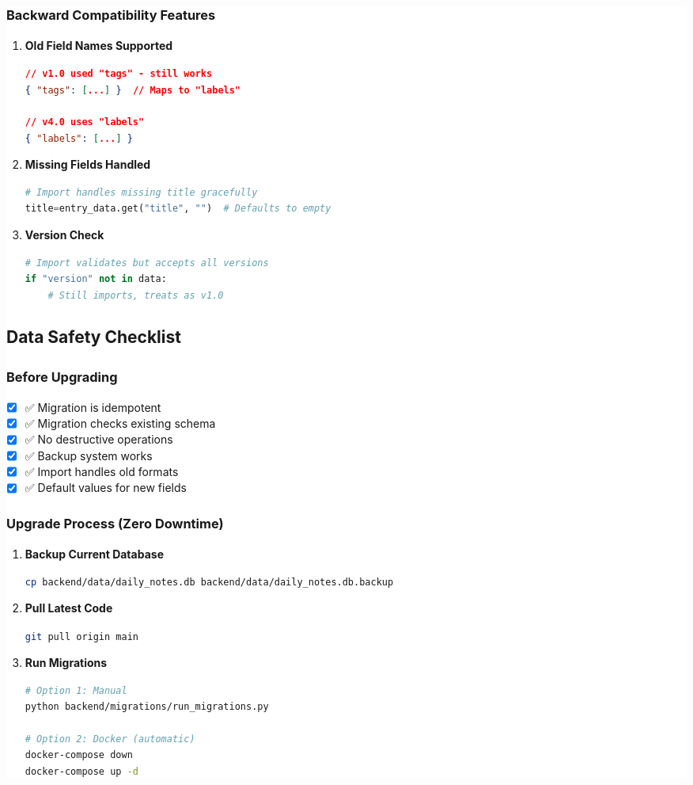 ### Backward Compatibility Features

1. **Old Field Names Supported**
   ```json
   // v1.0 used "tags" - still works
   { "tags": [...] }  // Maps to "labels"
   
   // v4.0 uses "labels"
   { "labels": [...] }
   ```

2. **Missing Fields Handled**
   ```python
   # Import handles missing title gracefully
   title=entry_data.get("title", "")  # Defaults to empty
   ```

3. **Version Check**
   ```python
   # Import validates but accepts all versions
   if "version" not in data:
       # Still imports, treats as v1.0
   ```

## Data Safety Checklist

### Before Upgrading

- [x] ✅ Migration is idempotent
- [x] ✅ Migration checks existing schema
- [x] ✅ No destructive operations
- [x] ✅ Backup system works
- [x] ✅ Import handles old formats
- [x] ✅ Default values for new fields

### Upgrade Process (Zero Downtime)

1. **Backup Current Database**
   ```bash
   cp backend/data/daily_notes.db backend/data/daily_notes.db.backup
   ```

2. **Pull Latest Code**
   ```bash
   git pull origin main
   ```

3. **Run Migrations**
   ```bash
   # Option 1: Manual
   python backend/migrations/run_migrations.py
   
   # Option 2: Docker (automatic)
   docker-compose down
   docker-compose up -d
   ```

